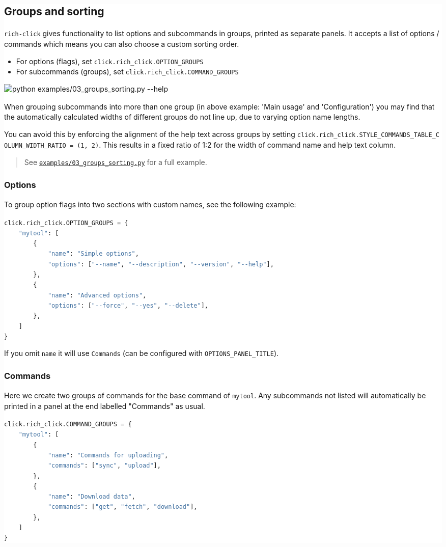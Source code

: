 ## Groups and sorting

`rich-click` gives functionality to list options and subcommands in groups, printed as separate panels.
It accepts a list of options / commands which means you can also choose a custom sorting order.

- For options (flags), set `click.rich_click.OPTION_GROUPS`
- For subcommands (groups), set `click.rich_click.COMMAND_GROUPS`

![`python examples/03_groups_sorting.py --help`](docs/images/command_groups.svg "Command groups")

When grouping subcommands into more than one group (in above example: 'Main usage' and 'Configuration') you may find that the automatically calculated widths of different groups do not line up, due to varying option name lengths.

You can avoid this by enforcing the alignment of the help text across groups by setting `click.rich_click.STYLE_COMMANDS_TABLE_COLUMN_WIDTH_RATIO = (1, 2)`. This results in a fixed ratio of 1:2 for the width of command name and help text column.

> See [`examples/03_groups_sorting.py`](examples/03_groups_sorting.py) for a full example.

### Options

To group option flags into two sections with custom names, see the following example:

```python
click.rich_click.OPTION_GROUPS = {
    "mytool": [
        {
            "name": "Simple options",
            "options": ["--name", "--description", "--version", "--help"],
        },
        {
            "name": "Advanced options",
            "options": ["--force", "--yes", "--delete"],
        },
    ]
}
```

If you omit `name` it will use `Commands` (can be configured with `OPTIONS_PANEL_TITLE`).

### Commands

Here we create two groups of commands for the base command of `mytool`.
Any subcommands not listed will automatically be printed in a panel at the end labelled "Commands" as usual.

```python
click.rich_click.COMMAND_GROUPS = {
    "mytool": [
        {
            "name": "Commands for uploading",
            "commands": ["sync", "upload"],
        },
        {
            "name": "Download data",
            "commands": ["get", "fetch", "download"],
        },
    ]
}
```
